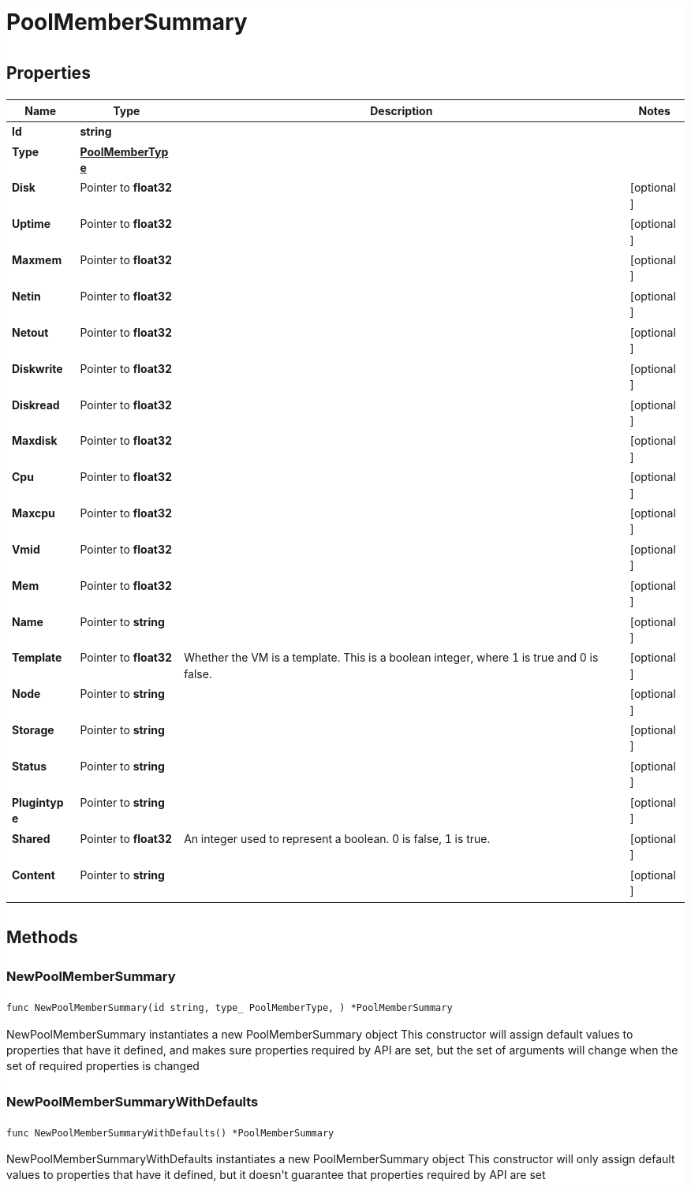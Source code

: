 # PoolMemberSummary

## Properties

Name | Type | Description | Notes
------------ | ------------- | ------------- | -------------
**Id** | **string** |  | 
**Type** | [**PoolMemberType**](PoolMemberType.md) |  | 
**Disk** | Pointer to **float32** |  | [optional] 
**Uptime** | Pointer to **float32** |  | [optional] 
**Maxmem** | Pointer to **float32** |  | [optional] 
**Netin** | Pointer to **float32** |  | [optional] 
**Netout** | Pointer to **float32** |  | [optional] 
**Diskwrite** | Pointer to **float32** |  | [optional] 
**Diskread** | Pointer to **float32** |  | [optional] 
**Maxdisk** | Pointer to **float32** |  | [optional] 
**Cpu** | Pointer to **float32** |  | [optional] 
**Maxcpu** | Pointer to **float32** |  | [optional] 
**Vmid** | Pointer to **float32** |  | [optional] 
**Mem** | Pointer to **float32** |  | [optional] 
**Name** | Pointer to **string** |  | [optional] 
**Template** | Pointer to **float32** | Whether the VM is a template. This is a boolean integer, where 1 is true and 0 is false. | [optional] 
**Node** | Pointer to **string** |  | [optional] 
**Storage** | Pointer to **string** |  | [optional] 
**Status** | Pointer to **string** |  | [optional] 
**Plugintype** | Pointer to **string** |  | [optional] 
**Shared** | Pointer to **float32** | An integer used to represent a boolean. 0 is false, 1 is true. | [optional] 
**Content** | Pointer to **string** |  | [optional] 

## Methods

### NewPoolMemberSummary

`func NewPoolMemberSummary(id string, type_ PoolMemberType, ) *PoolMemberSummary`

NewPoolMemberSummary instantiates a new PoolMemberSummary object
This constructor will assign default values to properties that have it defined,
and makes sure properties required by API are set, but the set of arguments
will change when the set of required properties is changed

### NewPoolMemberSummaryWithDefaults

`func NewPoolMemberSummaryWithDefaults() *PoolMemberSummary`

NewPoolMemberSummaryWithDefaults instantiates a new PoolMemberSummary object
This constructor will only assign default values to properties that have it defined,
but it doesn't guarantee that properties required by API are set
